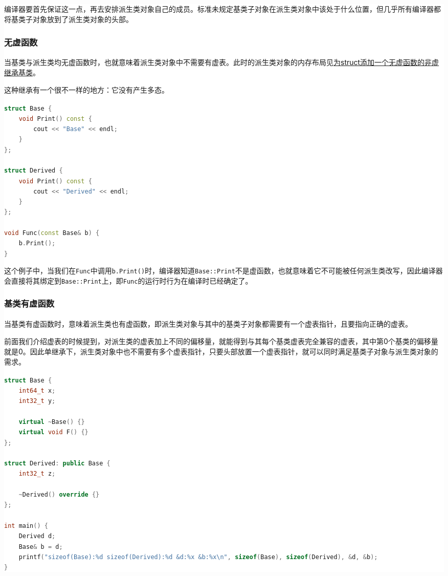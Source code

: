 编译器要首先保证这一点，再去安排派生类对象自己的成员。标准未规定基类子对象在派生类对象中该处于什么位置，但几乎所有编译器都将基类子对象放到了派生类对象的头部。

### 无虚函数

当基类与派生类均无虚函数时，也就意味着派生类对象中不需要有虚表。此时的派生类对象的内存布局见[为struct添加一个无虚函数的非虚继承基类](/2018/03/11/cpp-object-model-struct/#为struct添加一个无虚函数的非虚继承基类)。

这种继承有一个很不一样的地方：它没有产生多态。

```cpp
struct Base {
    void Print() const {
        cout << "Base" << endl;
    }
};

struct Derived {
    void Print() const {
        cout << "Derived" << endl;
    }
};

void Func(const Base& b) {
    b.Print();
}
```

这个例子中，当我们在`Func`中调用`b.Print()`时，编译器知道`Base::Print`不是虚函数，也就意味着它不可能被任何派生类改写，因此编译器会直接将其绑定到`Base::Print`上，即`Func`的运行时行为在编译时已经确定了。

### 基类有虚函数

当基类有虚函数时，意味着派生类也有虚函数，即派生类对象与其中的基类子对象都需要有一个虚表指针，且要指向正确的虚表。

前面我们介绍虚表的时候提到，对派生类的虚表加上不同的偏移量，就能得到与其每个基类虚表完全兼容的虚表，其中第0个基类的偏移量就是0。因此单继承下，派生类对象中也不需要有多个虚表指针，只要头部放置一个虚表指针，就可以同时满足基类子对象与派生类对象的需求。

```cpp
struct Base {
    int64_t x;
    int32_t y;

    virtual ~Base() {}
    virtual void F() {}
};

struct Derived: public Base {
    int32_t z;

    ~Derived() override {}
};

int main() {
    Derived d;
    Base& b = d;
    printf("sizeof(Base):%d sizeof(Derived):%d &d:%x &b:%x\n", sizeof(Base), sizeof(Derived), &d, &b);
}
```
